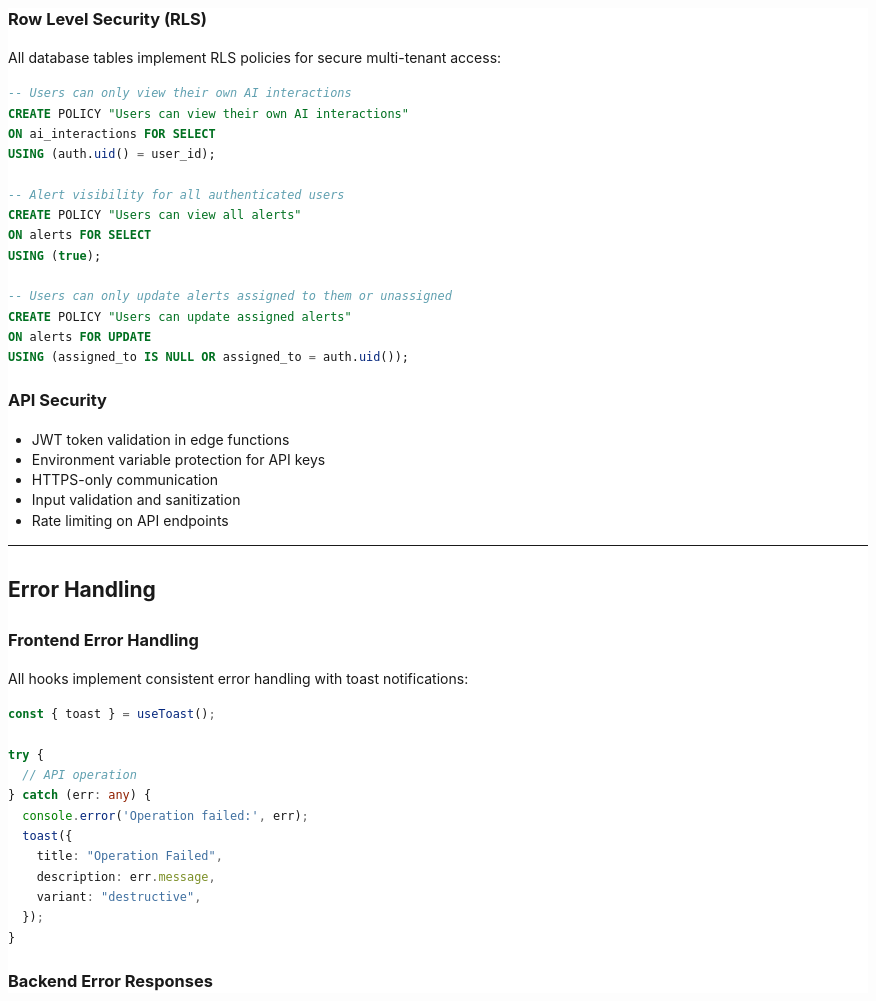### Row Level Security (RLS)

All database tables implement RLS policies for secure multi-tenant access:

```sql
-- Users can only view their own AI interactions
CREATE POLICY "Users can view their own AI interactions" 
ON ai_interactions FOR SELECT 
USING (auth.uid() = user_id);

-- Alert visibility for all authenticated users
CREATE POLICY "Users can view all alerts" 
ON alerts FOR SELECT 
USING (true);

-- Users can only update alerts assigned to them or unassigned
CREATE POLICY "Users can update assigned alerts" 
ON alerts FOR UPDATE 
USING (assigned_to IS NULL OR assigned_to = auth.uid());
```

### API Security

- JWT token validation in edge functions
- Environment variable protection for API keys
- HTTPS-only communication
- Input validation and sanitization
- Rate limiting on API endpoints

---

## Error Handling

### Frontend Error Handling

All hooks implement consistent error handling with toast notifications:

```typescript
const { toast } = useToast();

try {
  // API operation
} catch (err: any) {
  console.error('Operation failed:', err);
  toast({
    title: "Operation Failed",
    description: err.message,
    variant: "destructive",
  });
}
```

### Backend Error Responses
